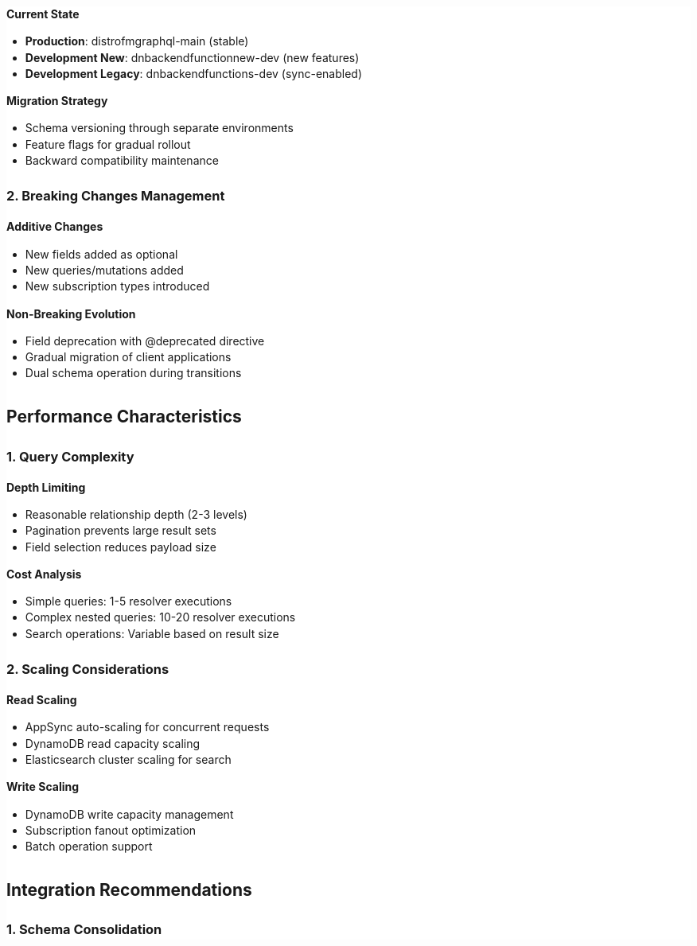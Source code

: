 **Current State**
- **Production**: distrofmgraphql-main (stable)
- **Development New**: dnbackendfunctionnew-dev (new features)
- **Development Legacy**: dnbackendfunctions-dev (sync-enabled)

**Migration Strategy**
- Schema versioning through separate environments
- Feature flags for gradual rollout
- Backward compatibility maintenance

### 2. Breaking Changes Management

**Additive Changes**
- New fields added as optional
- New queries/mutations added
- New subscription types introduced

**Non-Breaking Evolution**
- Field deprecation with @deprecated directive
- Gradual migration of client applications
- Dual schema operation during transitions

## Performance Characteristics

### 1. Query Complexity

**Depth Limiting**
- Reasonable relationship depth (2-3 levels)
- Pagination prevents large result sets
- Field selection reduces payload size

**Cost Analysis**
- Simple queries: 1-5 resolver executions
- Complex nested queries: 10-20 resolver executions
- Search operations: Variable based on result size

### 2. Scaling Considerations

**Read Scaling**
- AppSync auto-scaling for concurrent requests
- DynamoDB read capacity scaling
- Elasticsearch cluster scaling for search

**Write Scaling**
- DynamoDB write capacity management
- Subscription fanout optimization
- Batch operation support

## Integration Recommendations

### 1. Schema Consolidation
